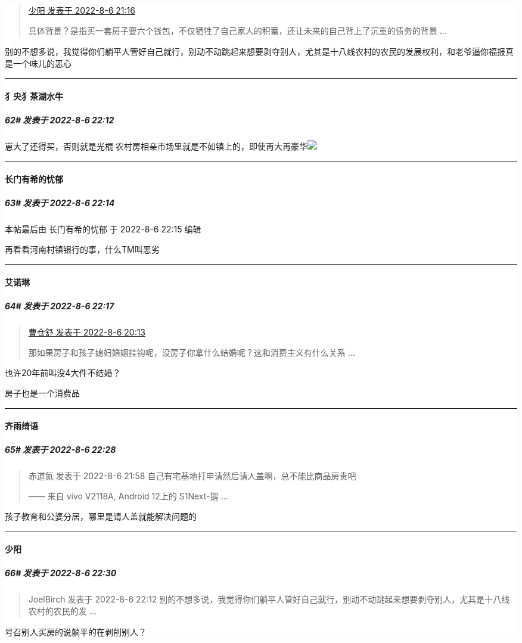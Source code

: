 <blockquote><a href="httphttps://bbs.saraba1st.com/2b/forum.php?mod=redirect&amp;goto=findpost&amp;pid=56954947&amp;ptid=2085461" target="_blank">少阳 发表于 2022-8-6 21:16</a>

具体背景？是指买一套房子要六个钱包，不仅牺牲了自己家人的积蓄，还让未来的自己背上了沉重的债务的背景 ...</blockquote>
别的不想多说，我觉得你们躺平人管好自己就行，别动不动跳起来想要剥夺别人，尤其是十八线农村的农民的发展权利，和老爷逼你福报真是一个味儿的恶心

*****

####  犭央犭茶湖水牛  
##### 62#       发表于 2022-8-6 22:12

崽大了还得买，否则就是光棍
农村房相亲市场里就是不如镇上的，即使再大再豪华<img src="https://static.saraba1st.com/image/smiley/face2017/051.png" referrerpolicy="no-referrer">

*****

####  长门有希的忧郁  
##### 63#       发表于 2022-8-6 22:14

 本帖最后由 长门有希的忧郁 于 2022-8-6 22:15 编辑 

再看看河南村镇银行的事，什么TM叫恶劣

*****

####  艾诺琳  
##### 64#       发表于 2022-8-6 22:17

<blockquote><a href="httphttps://bbs.saraba1st.com/2b/forum.php?mod=redirect&amp;goto=findpost&amp;pid=56953956&amp;ptid=2085461" target="_blank">曹仓舒 发表于 2022-8-6 20:13</a>

那如果房子和孩子媳妇婚姻挂钩呢，没房子你拿什么结婚呢？这和消费主义有什么关系 ...</blockquote>
也许20年前叫没4大件不结婚？

房子也是一个消费品



*****

####  齐雨绮语  
##### 65#       发表于 2022-8-6 22:28

<blockquote>赤道氮 发表于 2022-8-6 21:58
自己有宅基地打申请然后请人盖啊，总不能比商品房贵吧

—— 来自 vivo V2118A, Android 12上的 S1Next-鹅 ...</blockquote>
孩子教育和公婆分居，哪里是请人盖就能解决问题的

*****

####  少阳  
##### 66#       发表于 2022-8-6 22:30

<blockquote>JoelBirch 发表于 2022-8-6 22:12
别的不想多说，我觉得你们躺平人管好自己就行，别动不动跳起来想要剥夺别人，尤其是十八线农村的农民的发 ...</blockquote>
号召别人买房的说躺平的在剥削别人？
